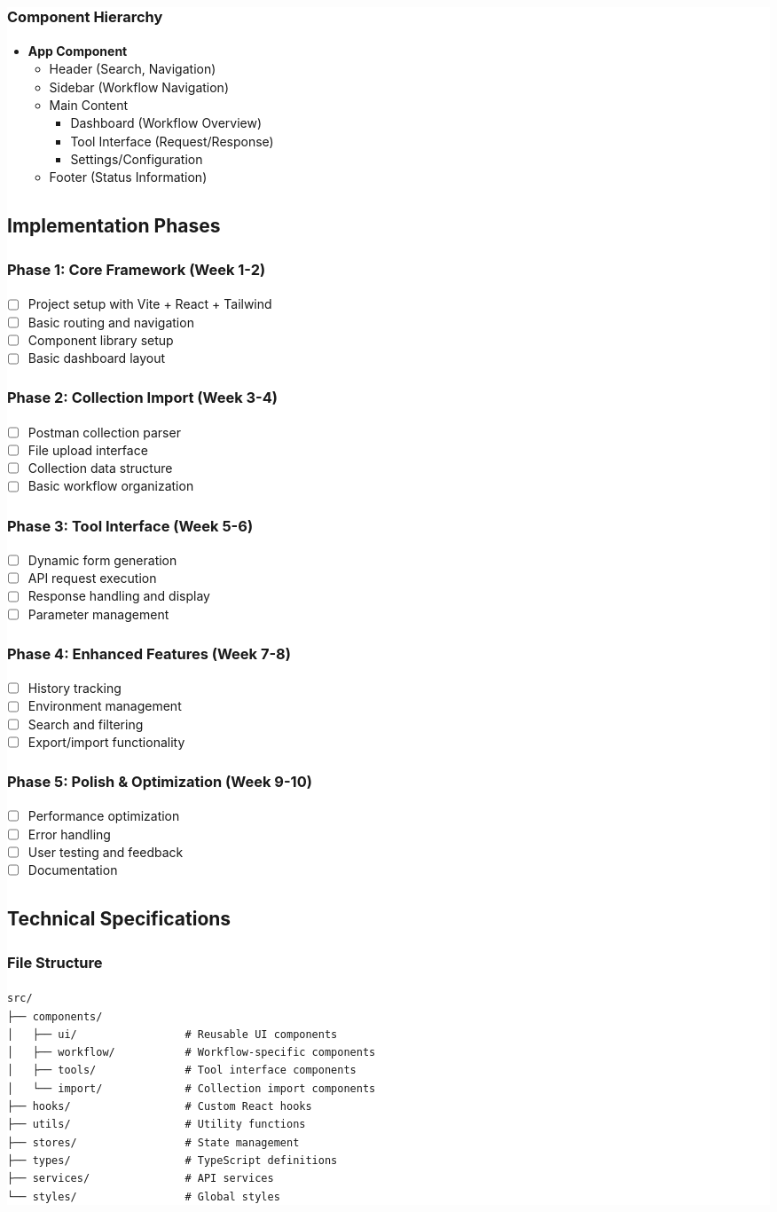 ### Component Hierarchy
- **App Component**
  - Header (Search, Navigation)
  - Sidebar (Workflow Navigation)
  - Main Content
    - Dashboard (Workflow Overview)
    - Tool Interface (Request/Response)
    - Settings/Configuration
  - Footer (Status Information)

## Implementation Phases

### Phase 1: Core Framework (Week 1-2)
- [ ] Project setup with Vite + React + Tailwind
- [ ] Basic routing and navigation
- [ ] Component library setup
- [ ] Basic dashboard layout

### Phase 2: Collection Import (Week 3-4)
- [ ] Postman collection parser
- [ ] File upload interface
- [ ] Collection data structure
- [ ] Basic workflow organization

### Phase 3: Tool Interface (Week 5-6)
- [ ] Dynamic form generation
- [ ] API request execution
- [ ] Response handling and display
- [ ] Parameter management

### Phase 4: Enhanced Features (Week 7-8)
- [ ] History tracking
- [ ] Environment management
- [ ] Search and filtering
- [ ] Export/import functionality

### Phase 5: Polish & Optimization (Week 9-10)
- [ ] Performance optimization
- [ ] Error handling
- [ ] User testing and feedback
- [ ] Documentation

## Technical Specifications

### File Structure
```
src/
├── components/
│   ├── ui/                 # Reusable UI components
│   ├── workflow/           # Workflow-specific components
│   ├── tools/              # Tool interface components
│   └── import/             # Collection import components
├── hooks/                  # Custom React hooks
├── utils/                  # Utility functions
├── stores/                 # State management
├── types/                  # TypeScript definitions
├── services/               # API services
└── styles/                 # Global styles
```
